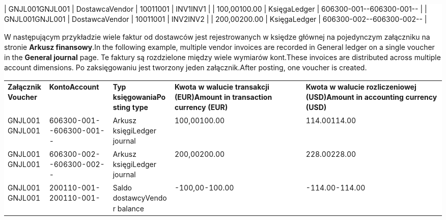 | <span data-ttu-id="4b85f-317">GNJL001</span><span class="sxs-lookup"><span data-stu-id="4b85f-317">GNJL001</span></span>     | <span data-ttu-id="4b85f-318">Dostawca</span><span class="sxs-lookup"><span data-stu-id="4b85f-318">Vendor</span></span>           | <span data-ttu-id="4b85f-319">1001</span><span class="sxs-lookup"><span data-stu-id="4b85f-319">1001</span></span>        | <span data-ttu-id="4b85f-320">INV1</span><span class="sxs-lookup"><span data-stu-id="4b85f-320">INV1</span></span>            |           | <span data-ttu-id="4b85f-321">100,00</span><span class="sxs-lookup"><span data-stu-id="4b85f-321">100.00</span></span>     | <span data-ttu-id="4b85f-322">Księga</span><span class="sxs-lookup"><span data-stu-id="4b85f-322">Ledger</span></span>           | <span data-ttu-id="4b85f-323">606300-001--</span><span class="sxs-lookup"><span data-stu-id="4b85f-323">606300-001--</span></span> |
| <span data-ttu-id="4b85f-324">GNJL001</span><span class="sxs-lookup"><span data-stu-id="4b85f-324">GNJL001</span></span>     | <span data-ttu-id="4b85f-325">Dostawca</span><span class="sxs-lookup"><span data-stu-id="4b85f-325">Vendor</span></span>           | <span data-ttu-id="4b85f-326">1001</span><span class="sxs-lookup"><span data-stu-id="4b85f-326">1001</span></span>        | <span data-ttu-id="4b85f-327">INV2</span><span class="sxs-lookup"><span data-stu-id="4b85f-327">INV2</span></span>            |           | <span data-ttu-id="4b85f-328">200,00</span><span class="sxs-lookup"><span data-stu-id="4b85f-328">200.00</span></span>     | <span data-ttu-id="4b85f-329">Księga</span><span class="sxs-lookup"><span data-stu-id="4b85f-329">Ledger</span></span>           | <span data-ttu-id="4b85f-330">606300-002--</span><span class="sxs-lookup"><span data-stu-id="4b85f-330">606300-002--</span></span> |

<span data-ttu-id="4b85f-331">W następującym przykładzie wiele faktur od dostawców jest rejestrowanych w księdze głównej na pojedynczym załączniku na stronie **Arkusz finansowy**.</span><span class="sxs-lookup"><span data-stu-id="4b85f-331">In the following example, multiple vendor invoices are recorded in General ledger on a single voucher in the **General journal** page.</span></span> <span data-ttu-id="4b85f-332">Te faktury są rozdzielone między wiele wymiarów kont.</span><span class="sxs-lookup"><span data-stu-id="4b85f-332">These invoices are distributed across multiple account dimensions.</span></span> <span data-ttu-id="4b85f-333">Po zaksięgowaniu jest tworzony jeden załącznik.</span><span class="sxs-lookup"><span data-stu-id="4b85f-333">After posting, one voucher is created.</span></span>

|             |              |                  |                                          |                                         |
|-------------|--------------|------------------|------------------------------------------|-----------------------------------------|
| <span data-ttu-id="4b85f-334">**Załącznik**</span><span class="sxs-lookup"><span data-stu-id="4b85f-334">**Voucher**</span></span> | <span data-ttu-id="4b85f-335">**Konto**</span><span class="sxs-lookup"><span data-stu-id="4b85f-335">**Account**</span></span>  | <span data-ttu-id="4b85f-336">**Typ księgowania**</span><span class="sxs-lookup"><span data-stu-id="4b85f-336">**Posting type**</span></span> | <span data-ttu-id="4b85f-337">**Kwota w walucie transakcji (EUR)**</span><span class="sxs-lookup"><span data-stu-id="4b85f-337">**Amount in transaction currency (EUR)**</span></span> | <span data-ttu-id="4b85f-338">**Kwota w walucie rozliczeniowej (USD)**</span><span class="sxs-lookup"><span data-stu-id="4b85f-338">**Amount in accounting currency (USD)**</span></span> |
| <span data-ttu-id="4b85f-339">GNJL001</span><span class="sxs-lookup"><span data-stu-id="4b85f-339">GNJL001</span></span>     | <span data-ttu-id="4b85f-340">606300-001--</span><span class="sxs-lookup"><span data-stu-id="4b85f-340">606300-001--</span></span> | <span data-ttu-id="4b85f-341">Arkusz księgi</span><span class="sxs-lookup"><span data-stu-id="4b85f-341">Ledger journal</span></span>   | <span data-ttu-id="4b85f-342">100,00</span><span class="sxs-lookup"><span data-stu-id="4b85f-342">100.00</span></span>                                   | <span data-ttu-id="4b85f-343">114.00</span><span class="sxs-lookup"><span data-stu-id="4b85f-343">114.00</span></span>                                  |
| <span data-ttu-id="4b85f-344">GNJL001</span><span class="sxs-lookup"><span data-stu-id="4b85f-344">GNJL001</span></span>     | <span data-ttu-id="4b85f-345">606300-002--</span><span class="sxs-lookup"><span data-stu-id="4b85f-345">606300-002--</span></span> | <span data-ttu-id="4b85f-346">Arkusz księgi</span><span class="sxs-lookup"><span data-stu-id="4b85f-346">Ledger journal</span></span>   | <span data-ttu-id="4b85f-347">200,00</span><span class="sxs-lookup"><span data-stu-id="4b85f-347">200.00</span></span>                                   | <span data-ttu-id="4b85f-348">228.00</span><span class="sxs-lookup"><span data-stu-id="4b85f-348">228.00</span></span>                                  |
| <span data-ttu-id="4b85f-349">GNJL001</span><span class="sxs-lookup"><span data-stu-id="4b85f-349">GNJL001</span></span>     | <span data-ttu-id="4b85f-350">200110-001-</span><span class="sxs-lookup"><span data-stu-id="4b85f-350">200110-001-</span></span>  | <span data-ttu-id="4b85f-351">Saldo dostawcy</span><span class="sxs-lookup"><span data-stu-id="4b85f-351">Vendor balance</span></span>   | <span data-ttu-id="4b85f-352">-100,00</span><span class="sxs-lookup"><span data-stu-id="4b85f-352">-100.00</span></span>                                  | <span data-ttu-id="4b85f-353">-114.00</span><span class="sxs-lookup"><span data-stu-id="4b85f-353">-114.00</span></span>                                 |